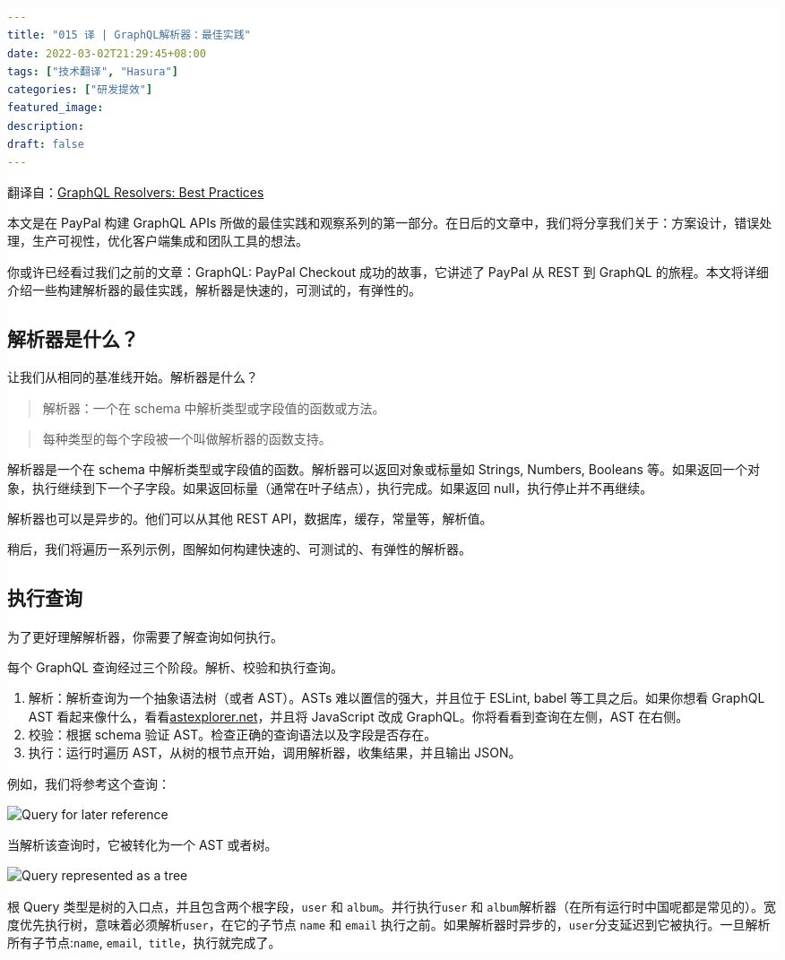 ```yaml
---
title: "015 译 | GraphQL解析器：最佳实践"
date: 2022-03-02T21:29:45+08:00
tags: ["技术翻译", "Hasura"]
categories: ["研发提效"]
featured_image:
description:
draft: false
---
```


翻译自：[GraphQL Resolvers: Best Practices](https://medium.com/paypal-tech/graphql-resolvers-best-practices-cd36fdbcef55/)

本文是在 PayPal 构建 GraphQL APIs 所做的最佳实践和观察系列的第一部分。在日后的文章中，我们将分享我们关于：方案设计，错误处理，生产可视性，优化客户端集成和团队工具的想法。

你或许已经看过我们之前的文章：GraphQL: PayPal Checkout 成功的故事，它讲述了 PayPal 从 REST 到 GraphQL 的旅程。本文将详细介绍一些构建解析器的最佳实践，解析器是快速的，可测试的，有弹性的。

## 解析器是什么？

让我们从相同的基准线开始。解析器是什么？

> 解析器：一个在 schema 中解析类型或字段值的函数或方法。

> 每种类型的每个字段被一个叫做解析器的函数支持。

解析器是一个在 schema 中解析类型或字段值的函数。解析器可以返回对象或标量如 Strings, Numbers, Booleans 等。如果返回一个对象，执行继续到下一个子字段。如果返回标量（通常在叶子结点），执行完成。如果返回 null，执行停止并不再继续。

解析器也可以是异步的。他们可以从其他 REST API，数据库，缓存，常量等，解析值。

稍后，我们将遍历一系列示例，图解如何构建快速的、可测试的、有弹性的解析器。

## 执行查询

为了更好理解解析器，你需要了解查询如何执行。

每个 GraphQL 查询经过三个阶段。解析、校验和执行查询。

1. 解析：解析查询为一个抽象语法树（或者 AST）。ASTs 难以置信的强大，并且位于 ESLint, babel 等工具之后。如果你想看 GraphQL AST 看起来像什么，看看[astexplorer.net](https://astexplorer.net/)，并且将 JavaScript 改成 GraphQL。你将看看到查询在左侧，AST 在右侧。
2. 校验：根据 schema 验证 AST。检查正确的查询语法以及字段是否存在。
3. 执行：运行时遍历 AST，从树的根节点开始，调用解析器，收集结果，并且输出 JSON。

例如，我们将参考这个查询：

![Query for later reference](https://gitee.com/caoyanbin/picgo/raw/master/img/20220302230121.png)

当解析该查询时，它被转化为一个 AST 或者树。

![Query represented as a tree](https://gitee.com/caoyanbin/picgo/raw/master/img/20220302230229.png)

根 Query 类型是树的入口点，并且包含两个根字段，`user` 和 `album`。并行执行`user` 和 `album`解析器（在所有运行时中国呢都是常见的）。宽度优先执行树，意味着必须解析`user`，在它的子节点 `name` 和 `email` 执行之前。如果解析器时异步的，`user`分支延迟到它被执行。一旦解析所有子节点:`name`, `email`,` title`，执行就完成了。
